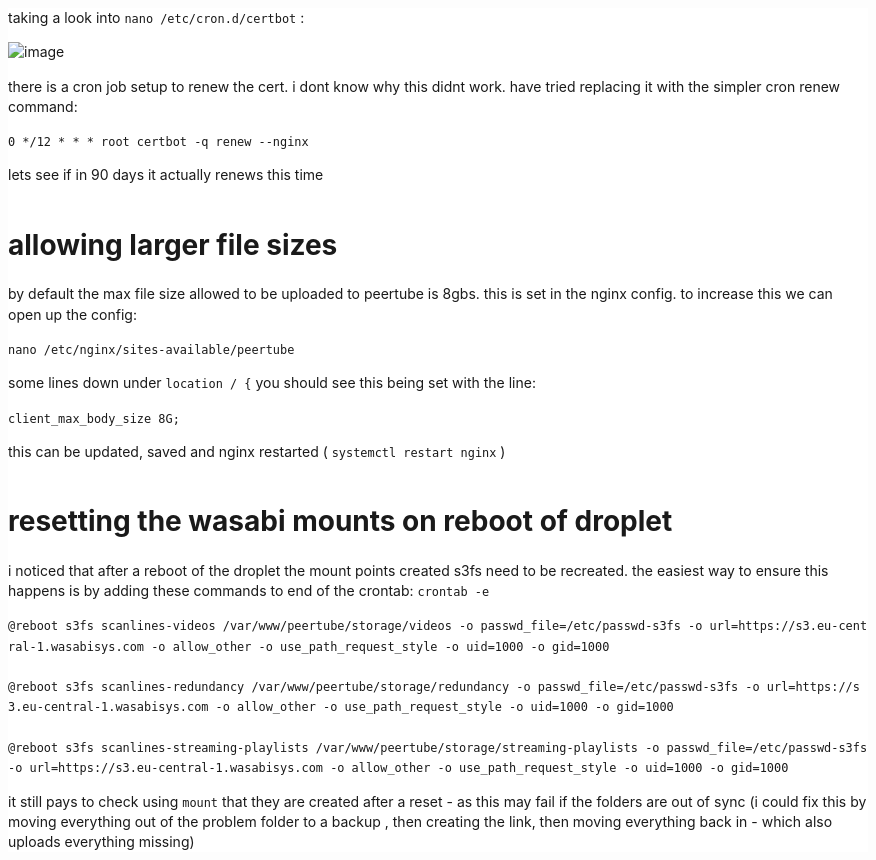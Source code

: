 taking a look into `nano /etc/cron.d/certbot` :

![image](https://user-images.githubusercontent.com/12017938/101554284-9a455c00-39b6-11eb-801d-a93dd6b1f780.png)

there is a cron job setup to renew the cert. i dont know why this didnt work. have tried replacing it with the simpler cron renew command:

```
0 */12 * * * root certbot -q renew --nginx
```

lets see if in 90 days it actually renews this time

# allowing larger file sizes

by default the max file size allowed to be uploaded to peertube is 8gbs. this is set in the nginx config. to increase this we can open up the config:

```
nano /etc/nginx/sites-available/peertube
```

some lines down under `location / {` you should see this being set with the line:

```
client_max_body_size 8G;
```

this can be updated, saved and nginx restarted ( `systemctl restart nginx` )

# resetting the wasabi mounts on reboot of droplet

i noticed that after a reboot of the droplet the mount points created s3fs need to be recreated. the easiest way to ensure this happens is by adding these commands to end of the crontab: `crontab -e`

```
@reboot s3fs scanlines-videos /var/www/peertube/storage/videos -o passwd_file=/etc/passwd-s3fs -o url=https://s3.eu-central-1.wasabisys.com -o allow_other -o use_path_request_style -o uid=1000 -o gid=1000

@reboot s3fs scanlines-redundancy /var/www/peertube/storage/redundancy -o passwd_file=/etc/passwd-s3fs -o url=https://s3.eu-central-1.wasabisys.com -o allow_other -o use_path_request_style -o uid=1000 -o gid=1000

@reboot s3fs scanlines-streaming-playlists /var/www/peertube/storage/streaming-playlists -o passwd_file=/etc/passwd-s3fs -o url=https://s3.eu-central-1.wasabisys.com -o allow_other -o use_path_request_style -o uid=1000 -o gid=1000
```

it still pays to check using `mount` that they are created after a reset - as this may fail if the folders are out of sync (i could fix this by moving everything out of the problem folder to a backup , then creating the link, then moving everything back in - which also uploads everything missing)

